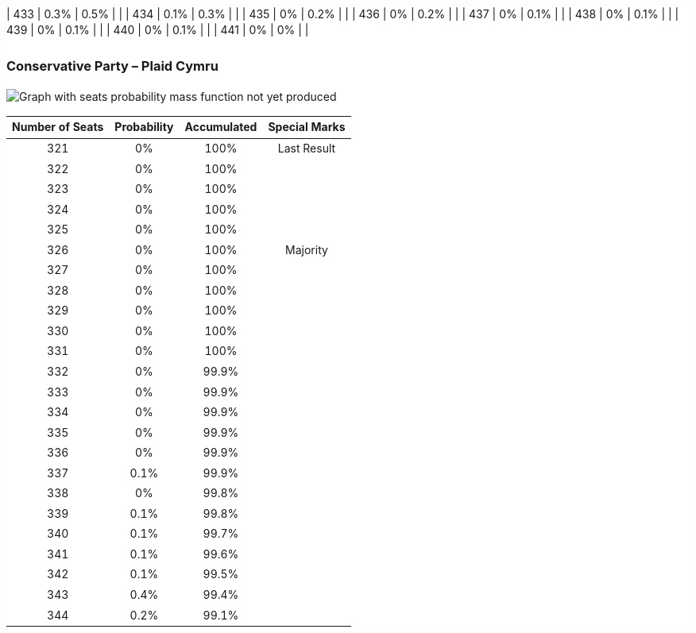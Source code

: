 | 433 | 0.3% | 0.5% |  |
| 434 | 0.1% | 0.3% |  |
| 435 | 0% | 0.2% |  |
| 436 | 0% | 0.2% |  |
| 437 | 0% | 0.1% |  |
| 438 | 0% | 0.1% |  |
| 439 | 0% | 0.1% |  |
| 440 | 0% | 0.1% |  |
| 441 | 0% | 0% |  |

### Conservative Party – Plaid Cymru

![Graph with seats probability mass function not yet produced](2019-12-06-Opinium-coalitions-seats-pmf-con–pc.png "Seats Probability Mass Function")

| Number of Seats | Probability | Accumulated | Special Marks |
|:---------------:|:-----------:|:-----------:|:-------------:|
| 321 | 0% | 100% | Last Result |
| 322 | 0% | 100% |  |
| 323 | 0% | 100% |  |
| 324 | 0% | 100% |  |
| 325 | 0% | 100% |  |
| 326 | 0% | 100% | Majority |
| 327 | 0% | 100% |  |
| 328 | 0% | 100% |  |
| 329 | 0% | 100% |  |
| 330 | 0% | 100% |  |
| 331 | 0% | 100% |  |
| 332 | 0% | 99.9% |  |
| 333 | 0% | 99.9% |  |
| 334 | 0% | 99.9% |  |
| 335 | 0% | 99.9% |  |
| 336 | 0% | 99.9% |  |
| 337 | 0.1% | 99.9% |  |
| 338 | 0% | 99.8% |  |
| 339 | 0.1% | 99.8% |  |
| 340 | 0.1% | 99.7% |  |
| 341 | 0.1% | 99.6% |  |
| 342 | 0.1% | 99.5% |  |
| 343 | 0.4% | 99.4% |  |
| 344 | 0.2% | 99.1% |  |